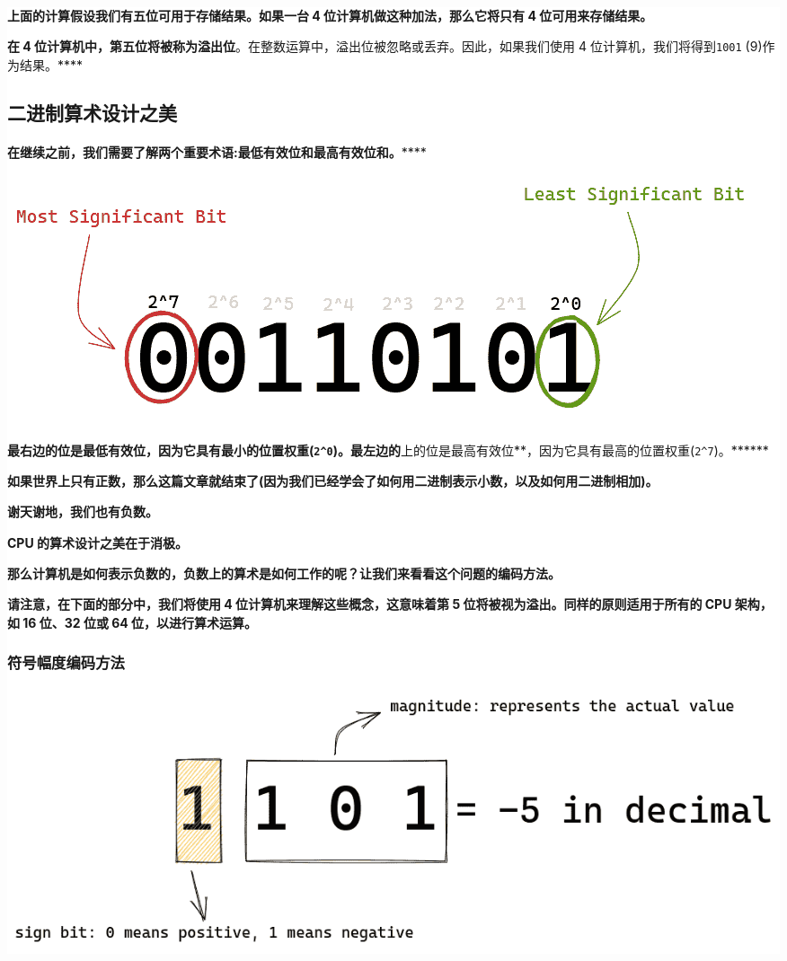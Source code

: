 **上面的计算假设我们有五位可用于存储结果。如果一台 4 位计算机做这种加法，那么它将只有 4 位可用来存储结果。**

**在 4 位计算机中，第五位将被称为溢出位**。在整数运算中，溢出位被忽略或丢弃。因此，如果我们使用 4 位计算机，我们将得到`1001` (9)作为结果。****

## ****二进制算术设计之美****

****在继续之前，我们需要了解两个重要术语:最低有效位**和最高有效位**和**。******

******![The least significant and the most significant bit in a byte word](img/909cab02a830fceaa1360f74ba0f19fb.png)******

******最右边的**位是最低有效位**，因为它具有最小的位置权重(`2^0`)。最左边的**上的位是最高有效位**，因为它具有最高的位置权重(`2^7`)。******

****如果世界上只有正数，那么这篇文章就结束了(因为我们已经学会了如何用二进制表示小数，以及如何用二进制相加)。****

****谢天谢地，我们也有负数。****

****CPU 的算术设计之美在于消极。****

****那么计算机是如何表示负数的，负数上的算术是如何工作的呢？让我们来看看这个问题的编码方法。****

****请注意，在下面的部分中，我们将使用 4 位计算机来理解这些概念，这意味着第 5 位将被视为溢出。同样的原则适用于所有的 CPU 架构，如 16 位、32 位或 64 位，以进行算术运算。****

### ****符号幅度编码方法****

****![The leftmost bit in a four bit binary is the sign bit and the remaining three represents magnitude](img/d547c50ac98c793e7c0fb449a3bb17e7.png)****
